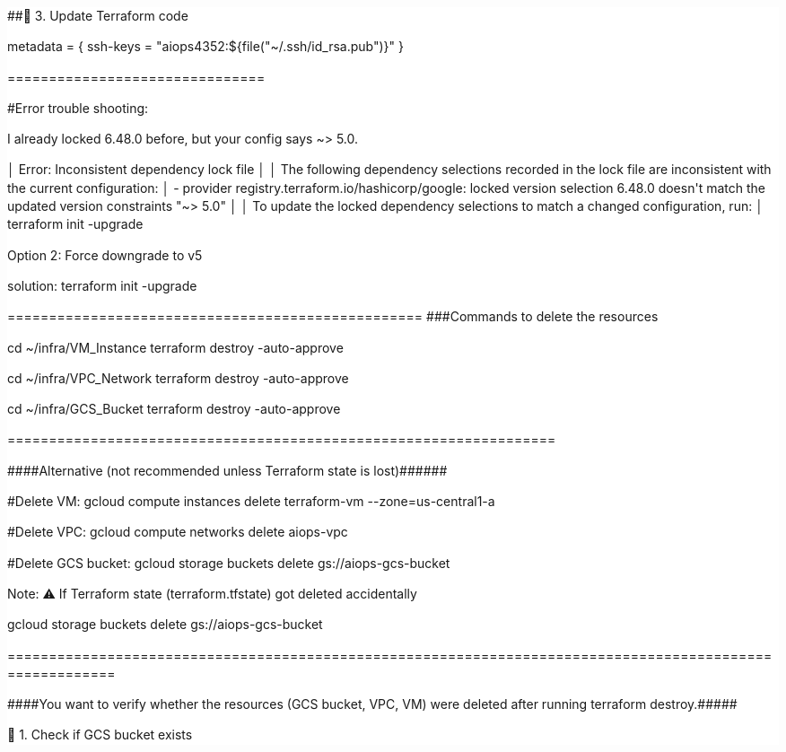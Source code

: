 ##🔧 3. Update Terraform code 

metadata = {
  ssh-keys = "aiops4352:${file("~/.ssh/id_rsa.pub")}"
}


===============================

#Error trouble shooting:

I already locked 6.48.0 before, but your config says ~> 5.0.


│ Error: Inconsistent dependency lock file │ │ The following dependency selections recorded in the lock file are inconsistent with the current configuration: │ - provider registry.terraform.io/hashicorp/google: locked version selection 6.48.0 doesn't match the updated version constraints "~> 5.0" │ │ To update the locked dependency selections to match a changed configuration, run: │ terraform init -upgrade

Option 2: Force downgrade to v5

solution: terraform init -upgrade
 



==================================================
###Commands to delete the resources 

cd ~/infra/VM_Instance
terraform destroy -auto-approve

cd ~/infra/VPC_Network
terraform destroy -auto-approve

cd ~/infra/GCS_Bucket
terraform destroy -auto-approve
 
==================================================================


####Alternative (not recommended unless Terraform state is lost)######

#Delete VM: gcloud compute instances delete terraform-vm --zone=us-central1-a
 
#Delete VPC: gcloud compute networks delete aiops-vpc
 
#Delete GCS bucket: gcloud storage buckets delete gs://aiops-gcs-bucket
 


Note: ⚠️ If Terraform state (terraform.tfstate) got deleted accidentally

gcloud storage buckets delete gs://aiops-gcs-bucket


=========================================================================================================

####You want to verify whether the resources (GCS bucket, VPC, VM) were deleted after running terraform destroy.#####

🔹 1. Check if GCS bucket exists
